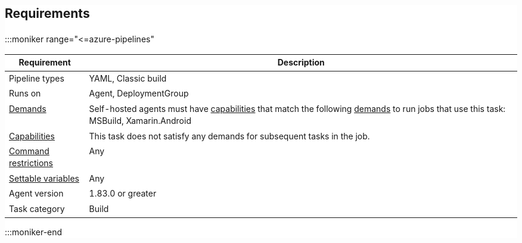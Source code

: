 








## Requirements

:::moniker range="<=azure-pipelines"

| Requirement | Description |
|-------------|-------------|
| Pipeline types | YAML, Classic build |
| Runs on | Agent, DeploymentGroup |
| [Demands](/azure/devops/pipelines/process/demands) | Self-hosted agents must have [capabilities](/azure/devops/pipelines/agents/agents#capabilities) that match the following [demands](/azure/devops/pipelines/process/demands) to run jobs that use this task: MSBuild, Xamarin.Android |
| [Capabilities](/azure/devops/pipelines/agents/agents#capabilities) | This task does not satisfy any demands for subsequent tasks in the job. |
| [Command restrictions](/azure/devops/pipelines/security/templates#agent-logging-command-restrictions) | Any |
| [Settable variables](/azure/devops/pipelines/security/templates#agent-logging-command-restrictions) | Any |
| Agent version |  1.83.0 or greater |
| Task category | Build |

:::moniker-end





